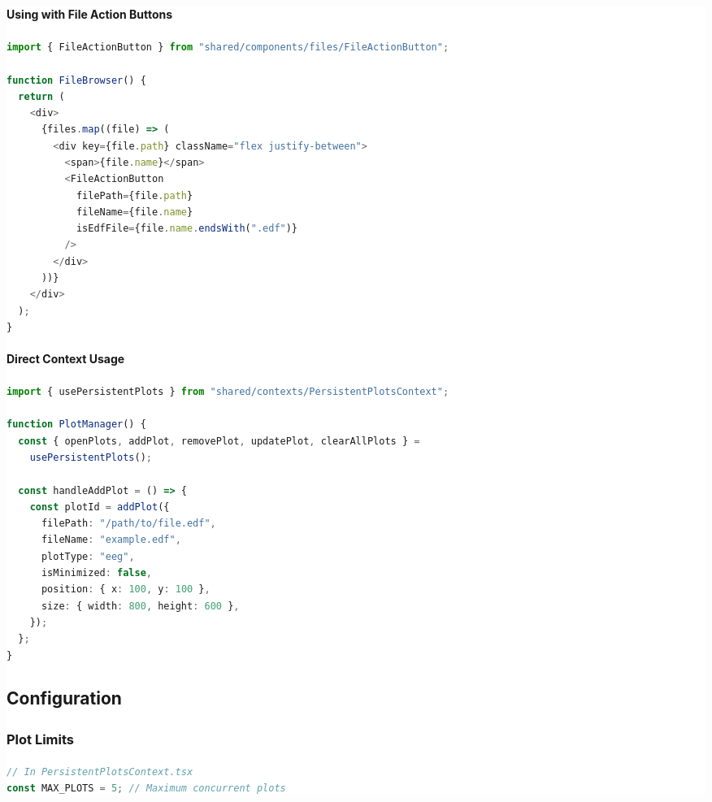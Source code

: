 #### Using with File Action Buttons

```typescript
import { FileActionButton } from "shared/components/files/FileActionButton";

function FileBrowser() {
  return (
    <div>
      {files.map((file) => (
        <div key={file.path} className="flex justify-between">
          <span>{file.name}</span>
          <FileActionButton
            filePath={file.path}
            fileName={file.name}
            isEdfFile={file.name.endsWith(".edf")}
          />
        </div>
      ))}
    </div>
  );
}
```

#### Direct Context Usage

```typescript
import { usePersistentPlots } from "shared/contexts/PersistentPlotsContext";

function PlotManager() {
  const { openPlots, addPlot, removePlot, updatePlot, clearAllPlots } =
    usePersistentPlots();

  const handleAddPlot = () => {
    const plotId = addPlot({
      filePath: "/path/to/file.edf",
      fileName: "example.edf",
      plotType: "eeg",
      isMinimized: false,
      position: { x: 100, y: 100 },
      size: { width: 800, height: 600 },
    });
  };
}
```

## Configuration

### Plot Limits

```typescript
// In PersistentPlotsContext.tsx
const MAX_PLOTS = 5; // Maximum concurrent plots
```
